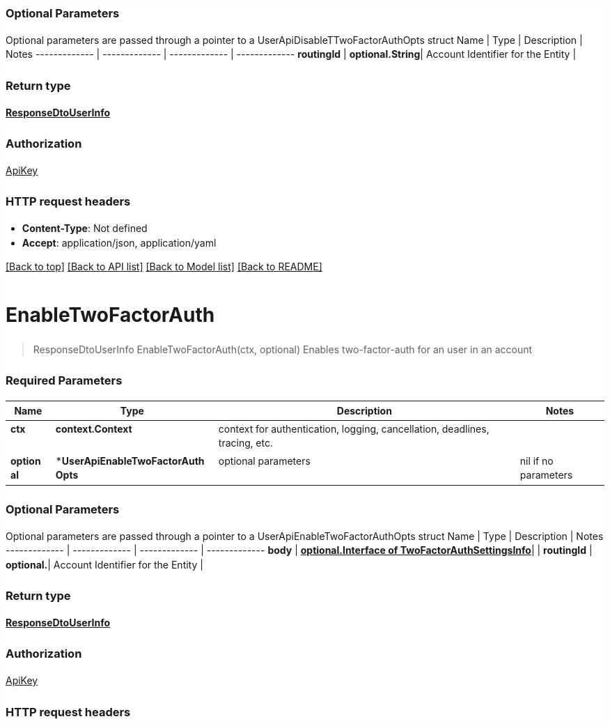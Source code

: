 ### Optional Parameters
Optional parameters are passed through a pointer to a UserApiDisableTTwoFactorAuthOpts struct
Name | Type | Description  | Notes
------------- | ------------- | ------------- | -------------
 **routingId** | **optional.String**| Account Identifier for the Entity | 

### Return type

[**ResponseDtoUserInfo**](ResponseDTOUserInfo.md)

### Authorization

[ApiKey](../README.md#ApiKey)

### HTTP request headers

 - **Content-Type**: Not defined
 - **Accept**: application/json, application/yaml

[[Back to top]](#) [[Back to API list]](../README.md#documentation-for-api-endpoints) [[Back to Model list]](../README.md#documentation-for-models) [[Back to README]](../README.md)

# **EnableTwoFactorAuth**
> ResponseDtoUserInfo EnableTwoFactorAuth(ctx, optional)
Enables two-factor-auth for an user in an account

### Required Parameters

Name | Type | Description  | Notes
------------- | ------------- | ------------- | -------------
 **ctx** | **context.Context** | context for authentication, logging, cancellation, deadlines, tracing, etc.
 **optional** | ***UserApiEnableTwoFactorAuthOpts** | optional parameters | nil if no parameters

### Optional Parameters
Optional parameters are passed through a pointer to a UserApiEnableTwoFactorAuthOpts struct
Name | Type | Description  | Notes
------------- | ------------- | ------------- | -------------
 **body** | [**optional.Interface of TwoFactorAuthSettingsInfo**](TwoFactorAuthSettingsInfo.md)|  | 
 **routingId** | **optional.**| Account Identifier for the Entity | 

### Return type

[**ResponseDtoUserInfo**](ResponseDTOUserInfo.md)

### Authorization

[ApiKey](../README.md#ApiKey)

### HTTP request headers
